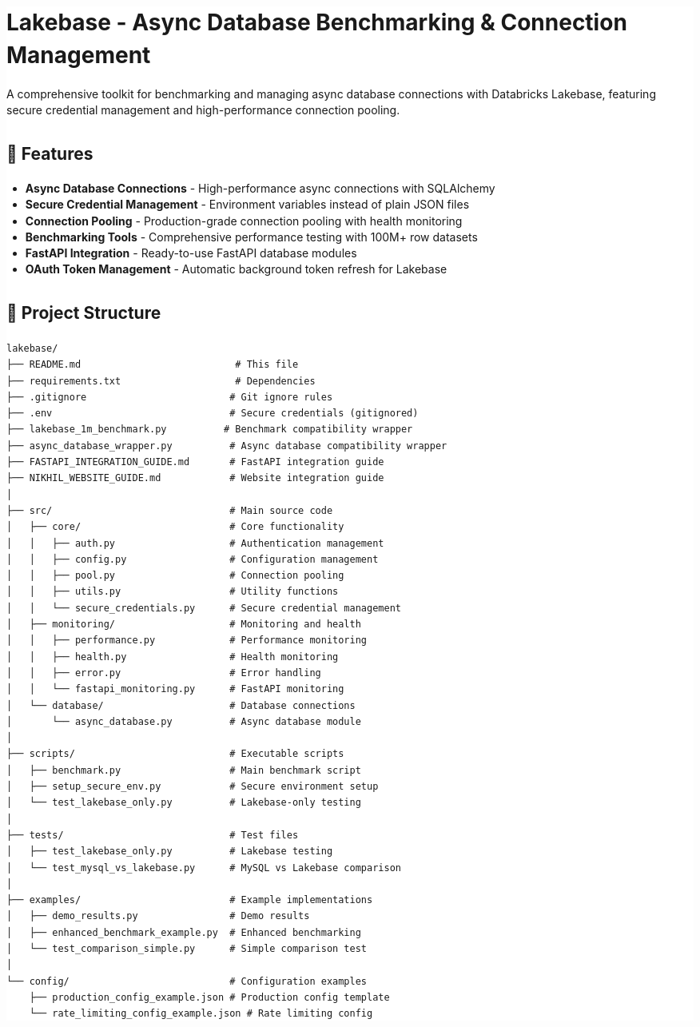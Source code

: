 # Lakebase - Async Database Benchmarking & Connection Management

A comprehensive toolkit for benchmarking and managing async database connections with Databricks Lakebase, featuring secure credential management and high-performance connection pooling.

## 🚀 Features

- **Async Database Connections** - High-performance async connections with SQLAlchemy
- **Secure Credential Management** - Environment variables instead of plain JSON files
- **Connection Pooling** - Production-grade connection pooling with health monitoring
- **Benchmarking Tools** - Comprehensive performance testing with 100M+ row datasets
- **FastAPI Integration** - Ready-to-use FastAPI database modules
- **OAuth Token Management** - Automatic background token refresh for Lakebase

## 📁 Project Structure

```
lakebase/
├── README.md                           # This file
├── requirements.txt                    # Dependencies
├── .gitignore                         # Git ignore rules
├── .env                               # Secure credentials (gitignored)
├── lakebase_1m_benchmark.py          # Benchmark compatibility wrapper
├── async_database_wrapper.py          # Async database compatibility wrapper
├── FASTAPI_INTEGRATION_GUIDE.md       # FastAPI integration guide
├── NIKHIL_WEBSITE_GUIDE.md            # Website integration guide
│
├── src/                               # Main source code
│   ├── core/                          # Core functionality
│   │   ├── auth.py                    # Authentication management
│   │   ├── config.py                  # Configuration management
│   │   ├── pool.py                    # Connection pooling
│   │   ├── utils.py                   # Utility functions
│   │   └── secure_credentials.py      # Secure credential management
│   ├── monitoring/                    # Monitoring and health
│   │   ├── performance.py             # Performance monitoring
│   │   ├── health.py                  # Health monitoring
│   │   ├── error.py                   # Error handling
│   │   └── fastapi_monitoring.py      # FastAPI monitoring
│   └── database/                      # Database connections
│       └── async_database.py          # Async database module
│
├── scripts/                           # Executable scripts
│   ├── benchmark.py                   # Main benchmark script
│   ├── setup_secure_env.py            # Secure environment setup
│   └── test_lakebase_only.py          # Lakebase-only testing
│
├── tests/                             # Test files
│   ├── test_lakebase_only.py          # Lakebase testing
│   └── test_mysql_vs_lakebase.py      # MySQL vs Lakebase comparison
│
├── examples/                          # Example implementations
│   ├── demo_results.py                # Demo results
│   ├── enhanced_benchmark_example.py  # Enhanced benchmarking
│   └── test_comparison_simple.py      # Simple comparison test
│
└── config/                            # Configuration examples
    ├── production_config_example.json # Production config template
    └── rate_limiting_config_example.json # Rate limiting config
```
